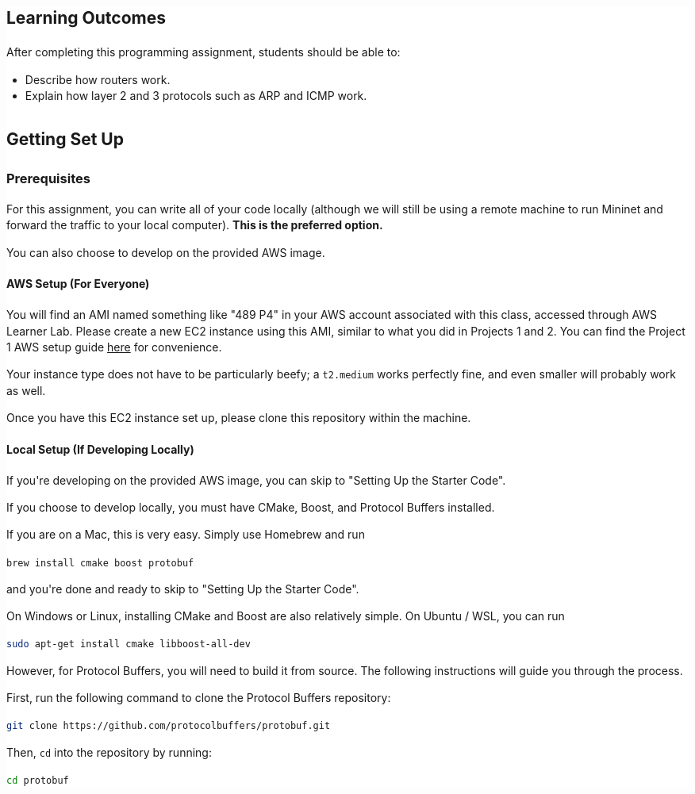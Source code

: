 ## Learning Outcomes

After completing this programming assignment, students should be able to:

* Describe how routers work.
* Explain how layer 2 and 3 protocols such as ARP and ICMP work.

<a name="getting-started"></a>
## Getting Set Up

### Prerequisites
For this assignment, you can write all of your code locally (although we will still be using a remote machine to run Mininet and forward the traffic to your local computer). **This is the preferred option.**

You can also choose to develop on the provided AWS image. 

#### AWS Setup (For Everyone)
You will find an AMI named something like "489 P4" in your AWS account associated with this class, accessed through AWS Learner Lab. Please create a new EC2 instance using this AMI, similar to what you did in Projects 1 and 2. You can find the Project 1 AWS setup guide [here](aws-setup-p1.pdf) for convenience. 

Your instance type does not have to be particularly beefy; a `t2.medium` works perfectly fine, and even smaller will probably work as well. 

Once you have this EC2 instance set up, please clone this repository within the machine.

#### Local Setup (If Developing Locally)

If you're developing on the provided AWS image, you can skip to "Setting Up the Starter Code".

If you choose to develop locally, you must have CMake, Boost, and Protocol Buffers installed.

If you are on a Mac, this is very easy. Simply use Homebrew and run
```bash
brew install cmake boost protobuf
```
and you're done and ready to skip to "Setting Up the Starter Code".

On Windows or Linux, installing CMake and Boost are also relatively simple. On Ubuntu / WSL, you can run
```bash
sudo apt-get install cmake libboost-all-dev
```
However, for Protocol Buffers, you will need to build it from source. The following instructions will guide you through the process.

First, run the following command to clone the Protocol Buffers repository:
```bash
git clone https://github.com/protocolbuffers/protobuf.git
```

Then, `cd` into the repository by running:
```bash
cd protobuf
```
